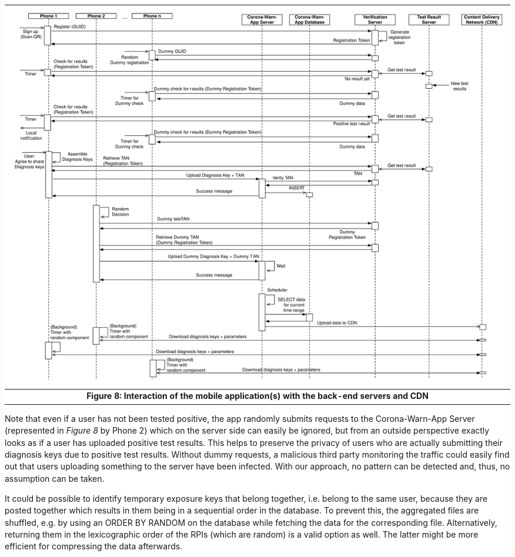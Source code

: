 | ![Figure 8: Interaction of the mobile application(s) with the back-end servers and CDN](images/solution_architecture/interaction_mobile_application.svg "Figure 8: Interaction of the mobile application(s) with the back-end servers and CDN") |
|:--:|
| **Figure 8: Interaction of the mobile application(s) with the back-end servers and CDN**|

Note that even if a user has not been tested positive, the app randomly submits requests to the Corona-Warn-App Server (represented in *Figure 8* by Phone 2) which on the server side can easily be ignored, but from an outside perspective exactly looks as if a user has uploaded positive test results. This helps to preserve the privacy of users who are actually submitting their diagnosis keys due to positive test results. Without dummy requests, a malicious third party monitoring the traffic could easily find out that users uploading something to the server have been infected. With our approach, no pattern can be detected and, thus, no assumption can be taken.

It could be possible to identify temporary exposure keys that belong together, i.e. belong to the same user, because they are posted together which results in them being in a sequential order in the database.
To prevent this, the aggregated files are shuffled, e.g. by using an ORDER BY RANDOM on the database while fetching the data for the corresponding file.
Alternatively, returning them in the lexicographic order of the RPIs (which are random) is a valid option as well. The latter might be more efficient for compressing the data afterwards.
